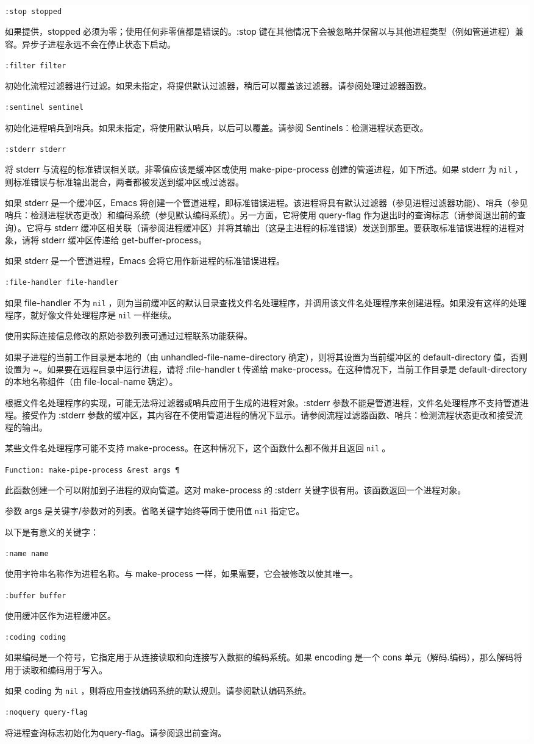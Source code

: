     :stop stopped

如果提供，stopped 必须为零；使用任何非零值都是错误的。:stop 键在其他情况下会被忽略并保留以与其他进程类型（例如管道进程）兼容。异步子进程永远不会在停止状态下启动。

    :filter filter

初始化流程过滤器进行过滤。如果未指定，将提供默认过滤器，稍后可以覆盖该过滤器。请参阅处理过滤器函数。

    :sentinel sentinel

初始化进程哨兵到哨兵。如果未指定，将使用默认哨兵，以后可以覆盖。请参阅 Sentinels：检测进程状态更改。

    :stderr stderr

将 stderr 与流程的标准错误相关联。非零值应该是缓冲区或使用 make-pipe-process 创建的管道进程，如下所述。如果 stderr 为  `nil` ，则标准错误与标准输出混合，两者都被发送到缓冲区或过滤器。

如果 stderr 是一个缓冲区，Emacs 将创建一个管道进程，即标准错误进程。该进程将具有默认过滤器（参见进程过滤器功能）、哨兵（参见哨兵：检测进程状态更改）和编码系统（参见默认编码系统）。另一方面，它将使用 query-flag 作为退出时的查询标志（请参阅退出前的查询）。它将与 stderr 缓冲区相关联（请参阅进程缓冲区）并将其输出（这是主进程的标准错误）发送到那里。要获取标准错误进程的进程对象，请将 stderr 缓冲区传递给 get-buffer-process。

如果 stderr 是一个管道进程，Emacs 会将它用作新进程的标准错误进程。

    :file-handler file-handler

如果 file-handler 不为  `nil` ，则为当前缓冲区的默认目录查找文件名处理程序，并调用该文件名处理程序来创建进程。如果没有这样的处理程序，就好像文件处理程序是  `nil`  一样继续。

使用实际连接信息修改的原始参数列表可通过过程联系功能获得。

如果子进程的当前工作目录是本地的（由 unhandled-file-name-directory 确定），则将其设置为当前缓冲区的 default-directory 值，否则设置为 ~。如果要在远程目录中运行进程，请将 :file-handler t 传递给 make-process。在这种情况下，当前工作目录是 default-directory 的本地名称组件（由 file-local-name 确定）。

根据文件名处理程序的实现，可能无法将过滤器或哨兵应用于生成的进程对象。:stderr 参数不能是管道进程，文件名处理程序不支持管道进程。接受作为 :stderr 参数的缓冲区，其内容在不使用管道进程的情况下显示。请参阅流程过滤器函数、哨兵：检测流程状态更改和接受流程的输出。

某些文件名处理程序可能不支持 make-process。在这种情况下，这个函数什么都不做并且返回  `nil` 。

    Function: make-pipe-process &rest args ¶

此函数创建一个可以附加到子进程的双向管道。这对 make-process 的 :stderr 关键字很有用。该函数返回一个进程对象。

参数 args 是关键字/参数对的列表。省略关键字始终等同于使用值  `nil`  指定它。

以下是有意义的关键字：

    :name name

使用字符串名称作为进程名称。与 make-process 一样，如果需要，它会被修改以使其唯一。

    :buffer buffer

使用缓冲区作为进程缓冲区。

    :coding coding

如果编码是一个符号，它指定用于从连接读取和向连接写入数据的编码系统。如果 encoding 是一个 cons 单元（解码.编码），那么解码将用于读取和编码用于写入。

如果 coding 为  `nil` ，则将应用查找编码系统的默认规则。请参阅默认编码系统。

    :noquery query-flag

将进程查询标志初始化为query-flag。请参阅退出前查询。
